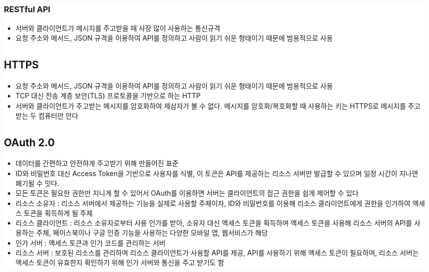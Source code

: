 ### RESTful API

- 서버와 클라이언트가 메시지를 주고받을 때 사장 많이 사용하는 통신규격
- 요청 주소와 메서드, JSON 규격을 이용하여 API를 정의하고 사람이 읽기 쉬운 형태이기 때문에 범용적으로 사용

## HTTPS

- 요청 주소와 메서드, JSON 규격을 이용하여 API를 정의하고 사람이 읽기 쉬운 형태이기 때문에 범용적으로 사용
- TCP 대신 전송 계층 보안(TLS) 프로토콜을 기반으로 하는 HTTP
- 서버와 클라이언트가 주고받는 메시지를 암호화하여 제삼자가 볼 수 없다. 메시지를 암호화/복호화할 때 사용하는 키는 HTTPS로 메시지를 주고받는 두 컴퓨터만 안다

## OAuth 2.0

- 데이터를 간편하고 안전하게 주고받기 위해 만들어진 표준
- ID와 비밀번호 대신 Access Token을 기반으로 사용자를 식별, 이 토큰은 API를 제공하는 리소스 서버만 발급할 수 있으며 일정 시간이 지나면 폐기될 수 잇다.
- 모든 토큰은 필요한 권한만 지니게 할 수 있어서 OAuth를 이용하면 서버는 클라이언트의 접근 권한을 쉽게 제어할 수 있다
- 리소스 소유자 : 리소스 서버에서 제공하는 기능을 실제로 사용할 주체이자, ID와 비밀번호를 이용해 리소스 클라이언트에게 권한을 인가하여 액세스 토콘을 획득하게 될 주체
- 리소스 클라이언트 : 리소스 소유자로부터 사용 인가를 받아, 소유자 대신 액세스 토큰을 획득하며 액세스 토큰을 사용해 리소스 서버의 API를 사용하는 주체, 페이스북이나 구글 인증 기능을 사용하는 다양한 모바일 앱, 웹서비스가 해당
- 인가 서버 : 액세스 토큰과 인가 코드를 관리하는 서버
- 리소스 서버 : 보호된 리소스를 관리하며 리소스 클라이언트가 사용할 API를 제공, API를 사용하기 위해 액세스 토큰이 필요하며, 리소스 서버는 액세스 토큰이 유효한지 확인하기 위해 인가 서버와 통신을 주고 받기도 함
